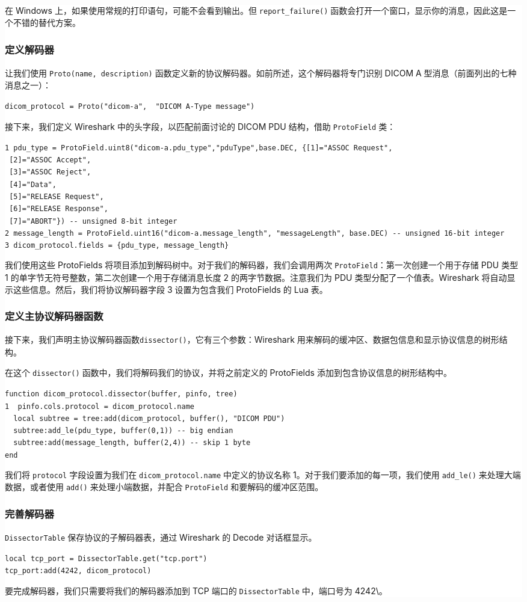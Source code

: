在 Windows 上，如果使用常规的打印语句，可能不会看到输出。但 `report_failure()` 函数会打开一个窗口，显示你的消息，因此这是一个不错的替代方案。

### 定义解码器

让我们使用 `Proto(name, description)` 函数定义新的协议解码器。如前所述，这个解码器将专门识别 DICOM A 型消息（前面列出的七种消息之一）：

```
dicom_protocol = Proto("dicom-a",  "DICOM A-Type message")
```

接下来，我们定义 Wireshark 中的头字段，以匹配前面讨论的 DICOM PDU 结构，借助 `ProtoField` 类：

```
1 pdu_type = ProtoField.uint8("dicom-a.pdu_type","pduType",base.DEC, {[1]="ASSOC Request",
 [2]="ASSOC Accept",
 [3]="ASSOC Reject",
 [4]="Data",
 [5]="RELEASE Request",
 [6]="RELEASE Response",
 [7]="ABORT"}) -- unsigned 8-bit integer
2 message_length = ProtoField.uint16("dicom-a.message_length", "messageLength", base.DEC) -- unsigned 16-bit integer
3 dicom_protocol.fields = {pdu_type, message_length}
```

我们使用这些 ProtoFields 将项目添加到解码树中。对于我们的解码器，我们会调用两次 `ProtoField`：第一次创建一个用于存储 PDU 类型 1 的单字节无符号整数，第二次创建一个用于存储消息长度 2 的两字节数据。注意我们为 PDU 类型分配了一个值表。Wireshark 将自动显示这些信息。然后，我们将协议解码器字段 3 设置为包含我们 ProtoFields 的 Lua 表。

### 定义主协议解码器函数

接下来，我们声明主协议解码器函数`dissector()`，它有三个参数：Wireshark 用来解码的缓冲区、数据包信息和显示协议信息的树形结构。

在这个 `dissector()` 函数中，我们将解码我们的协议，并将之前定义的 ProtoFields 添加到包含协议信息的树形结构中。

```
function dicom_protocol.dissector(buffer, pinfo, tree)
1  pinfo.cols.protocol = dicom_protocol.name
  local subtree = tree:add(dicom_protocol, buffer(), "DICOM PDU")
  subtree:add_le(pdu_type, buffer(0,1)) -- big endian
  subtree:add(message_length, buffer(2,4)) -- skip 1 byte
end
```

我们将 `protocol` 字段设置为我们在 `dicom_protocol.name` 中定义的协议名称 1。对于我们要添加的每一项，我们使用 `add_le()` 来处理大端数据，或者使用 `add()` 来处理小端数据，并配合 `ProtoField` 和要解码的缓冲区范围。

### 完善解码器

`DissectorTable` 保存协议的子解码器表，通过 Wireshark 的 Decode 对话框显示。

```
local tcp_port = DissectorTable.get("tcp.port")
tcp_port:add(4242, dicom_protocol)
```

要完成解码器，我们只需要将我们的解码器添加到 TCP 端口的 `DissectorTable` 中，端口号为 4242\。
